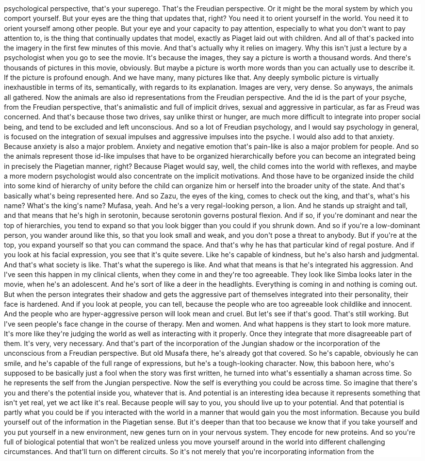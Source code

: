 psychological perspective, that's your superego. That's the Freudian perspective. Or it might be the moral system by which you comport yourself. But your eyes are the thing that updates that, right? You need it to orient yourself in the world. You need it to orient yourself among other people. But your eye and your capacity to pay attention, especially to what you don't want to pay attention to, is the thing that continually updates that model, exactly as Piaget laid out with children. And all of that's packed into the imagery in the first few minutes of this movie. And that's actually why it relies on imagery. Why this isn't just a lecture by a psychologist when you go to see the movie. It's because the images, they say a picture is worth a thousand words. And there's thousands of pictures in this movie, obviously. But maybe a picture is worth more words than you can actually use to describe it. If the picture is profound enough. And we have many, many pictures like that. Any deeply symbolic picture is virtually inexhaustible in terms of its, semantically, with regards to its explanation. Images are very, very dense. So anyways, the animals all gathered. Now the animals are also id representations from the Freudian perspective. And the id is the part of your psyche, from the Freudian perspective, that's animalistic and full of implicit drives, sexual and aggressive in particular, as far as Freud was concerned. And that's because those two drives, say unlike thirst or hunger, are much more difficult to integrate into proper social being, and tend to be excluded and left unconscious. And so a lot of Freudian psychology, and I would say psychology in general, is focused on the integration of sexual impulses and aggressive impulses into the psyche. I would also add to that anxiety. Because anxiety is also a major problem. Anxiety and negative emotion that's pain-like is also a major problem for people. And so the animals represent those id-like impulses that have to be organized hierarchically before you can become an integrated being in precisely the Piagetian manner, right? Because Piaget would say, well, the child comes into the world with reflexes, and maybe a more modern psychologist would also concentrate on the implicit motivations. And those have to be organized inside the child into some kind of hierarchy of unity before the child can organize him or herself into the broader unity of the state. And that's basically what's being represented here. And so Zazu, the eyes of the king, comes to check out the king, and that's, what's his name? What's the king's name? Mufasa, yeah. And he's a very regal-looking person, a lion. And he stands up straight and tall, and that means that he's high in serotonin, because serotonin governs postural flexion. And if so, if you're dominant and near the top of hierarchies, you tend to expand so that you look bigger than you could if you shrunk down. And so if you're a low-dominant person, you wander around like this, so that you look small and weak, and you don't pose a threat to anybody. But if you're at the top, you expand yourself so that you can command the space. And that's why he has that particular kind of regal posture. And if you look at his facial expression, you see that it's quite severe. Like he's capable of kindness, but he's also harsh and judgmental. And that's what society is like. That's what the superego is like. And what that means is that he's integrated his aggression. And I've seen this happen in my clinical clients, when they come in and they're too agreeable. They look like Simba looks later in the movie, when he's an adolescent. And he's sort of like a deer in the headlights. Everything is coming in and nothing is coming out. But when the person integrates their shadow and gets the aggressive part of themselves integrated into their personality, their face is hardened. And if you look at people, you can tell, because the people who are too agreeable look childlike and innocent. And the people who are hyper-aggressive person will look mean and cruel. But let's see if that's good. That's still working. But I've seen people's face change in the course of therapy. Men and women. And what happens is they start to look more mature. It's more like they're judging the world as well as interacting with it properly. Once they integrate that more disagreeable part of them. It's very, very necessary. And that's part of the incorporation of the Jungian shadow or the incorporation of the unconscious from a Freudian perspective. But old Musafa there, he's already got that covered. So he's capable, obviously he can smile, and he's capable of the full range of expressions, but he's a tough-looking character. Now, this baboon here, who's supposed to be basically just a fool when the story was first written, he turned into what's essentially a shaman across time. So he represents the self from the Jungian perspective. Now the self is everything you could be across time. So imagine that there's you and there's the potential inside you, whatever that is. And potential is an interesting idea because it represents something that isn't yet real, yet we act like it's real. Because people will say to you, you should live up to your potential. And that potential is partly what you could be if you interacted with the world in a manner that would gain you the most information. Because you build yourself out of the information in the Piagetian sense. But it's deeper than that too because we know that if you take yourself and you put yourself in a new environment, new genes turn on in your nervous system. They encode for new proteins. And so you're full of biological potential that won't be realized unless you move yourself around in the world into different challenging circumstances. And that'll turn on different circuits. So it's not merely that you're incorporating information from the
